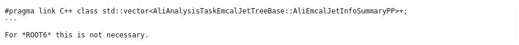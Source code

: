     #pragma link C++ class std::vector<AliAnalysisTaskEmcalJetTreeBase::AliEmcalJetInfoSummaryPP>+;
    ```
    For *ROOT6* this is not necessary.